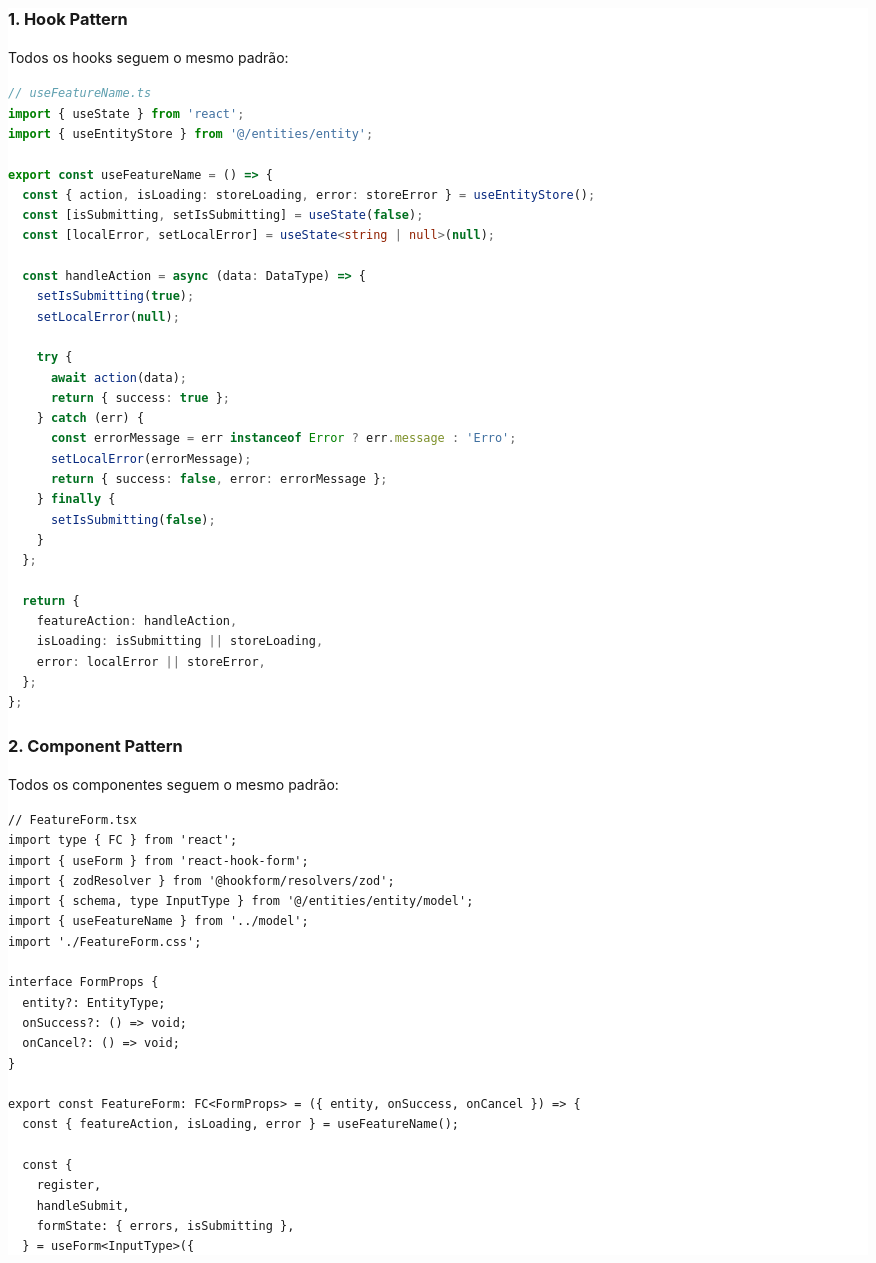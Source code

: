 ### 1. Hook Pattern

Todos os hooks seguem o mesmo padrão:

```typescript
// useFeatureName.ts
import { useState } from 'react';
import { useEntityStore } from '@/entities/entity';

export const useFeatureName = () => {
  const { action, isLoading: storeLoading, error: storeError } = useEntityStore();
  const [isSubmitting, setIsSubmitting] = useState(false);
  const [localError, setLocalError] = useState<string | null>(null);

  const handleAction = async (data: DataType) => {
    setIsSubmitting(true);
    setLocalError(null);
    
    try {
      await action(data);
      return { success: true };
    } catch (err) {
      const errorMessage = err instanceof Error ? err.message : 'Erro';
      setLocalError(errorMessage);
      return { success: false, error: errorMessage };
    } finally {
      setIsSubmitting(false);
    }
  };

  return {
    featureAction: handleAction,
    isLoading: isSubmitting || storeLoading,
    error: localError || storeError,
  };
};
```

### 2. Component Pattern

Todos os componentes seguem o mesmo padrão:

```tsx
// FeatureForm.tsx
import type { FC } from 'react';
import { useForm } from 'react-hook-form';
import { zodResolver } from '@hookform/resolvers/zod';
import { schema, type InputType } from '@/entities/entity/model';
import { useFeatureName } from '../model';
import './FeatureForm.css';

interface FormProps {
  entity?: EntityType;
  onSuccess?: () => void;
  onCancel?: () => void;
}

export const FeatureForm: FC<FormProps> = ({ entity, onSuccess, onCancel }) => {
  const { featureAction, isLoading, error } = useFeatureName();

  const {
    register,
    handleSubmit,
    formState: { errors, isSubmitting },
  } = useForm<InputType>({
```